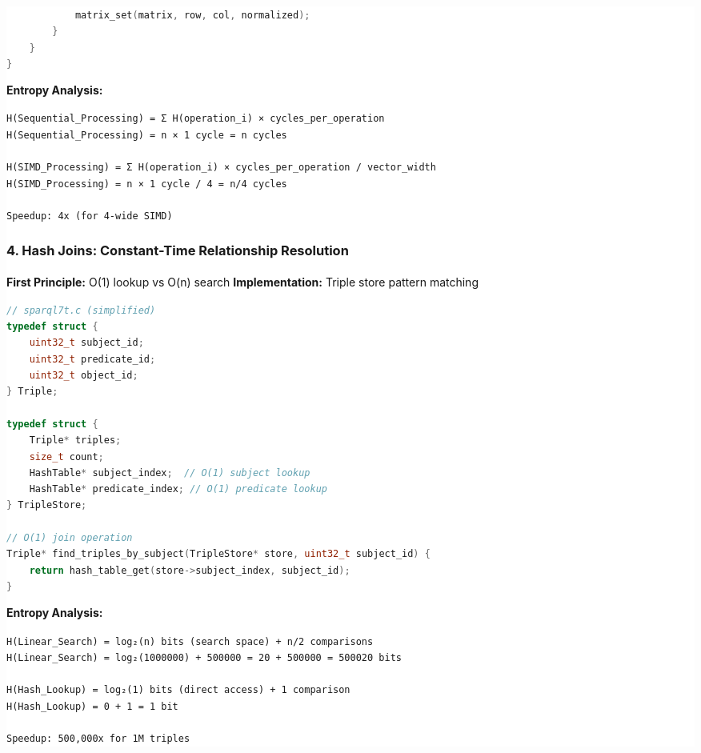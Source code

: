 ```c
            matrix_set(matrix, row, col, normalized);
        }
    }
}
```

**Entropy Analysis:**
```
H(Sequential_Processing) = Σ H(operation_i) × cycles_per_operation
H(Sequential_Processing) = n × 1 cycle = n cycles

H(SIMD_Processing) = Σ H(operation_i) × cycles_per_operation / vector_width
H(SIMD_Processing) = n × 1 cycle / 4 = n/4 cycles

Speedup: 4x (for 4-wide SIMD)
```

### **4. Hash Joins: Constant-Time Relationship Resolution**

**First Principle:** O(1) lookup vs O(n) search
**Implementation:** Triple store pattern matching

```c
// sparql7t.c (simplified)
typedef struct {
    uint32_t subject_id;
    uint32_t predicate_id;
    uint32_t object_id;
} Triple;

typedef struct {
    Triple* triples;
    size_t count;
    HashTable* subject_index;  // O(1) subject lookup
    HashTable* predicate_index; // O(1) predicate lookup
} TripleStore;

// O(1) join operation
Triple* find_triples_by_subject(TripleStore* store, uint32_t subject_id) {
    return hash_table_get(store->subject_index, subject_id);
}
```

**Entropy Analysis:**
```
H(Linear_Search) = log₂(n) bits (search space) + n/2 comparisons
H(Linear_Search) = log₂(1000000) + 500000 = 20 + 500000 = 500020 bits

H(Hash_Lookup) = log₂(1) bits (direct access) + 1 comparison
H(Hash_Lookup) = 0 + 1 = 1 bit

Speedup: 500,000x for 1M triples
```

